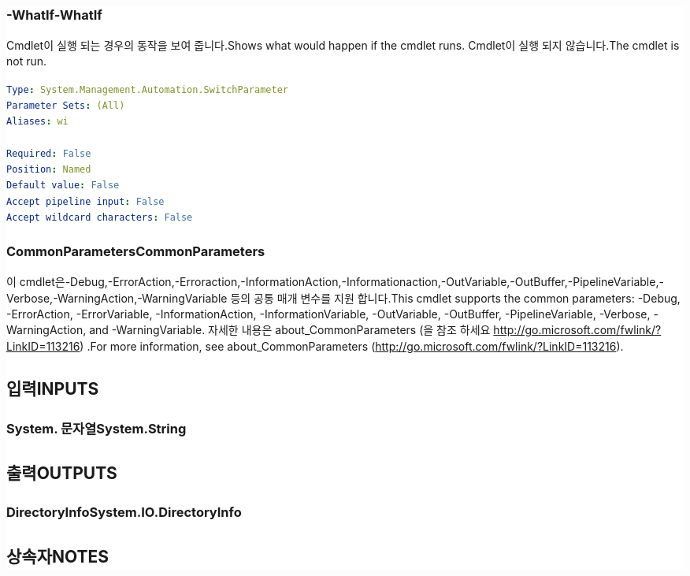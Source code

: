 ### <span data-ttu-id="b504b-131">-WhatIf</span><span class="sxs-lookup"><span data-stu-id="b504b-131">-WhatIf</span></span>
<span data-ttu-id="b504b-132">Cmdlet이 실행 되는 경우의 동작을 보여 줍니다.</span><span class="sxs-lookup"><span data-stu-id="b504b-132">Shows what would happen if the cmdlet runs.</span></span>
<span data-ttu-id="b504b-133">Cmdlet이 실행 되지 않습니다.</span><span class="sxs-lookup"><span data-stu-id="b504b-133">The cmdlet is not run.</span></span>

```yaml
Type: System.Management.Automation.SwitchParameter
Parameter Sets: (All)
Aliases: wi

Required: False
Position: Named
Default value: False
Accept pipeline input: False
Accept wildcard characters: False
```

### <span data-ttu-id="b504b-134">CommonParameters</span><span class="sxs-lookup"><span data-stu-id="b504b-134">CommonParameters</span></span>
<span data-ttu-id="b504b-135">이 cmdlet은-Debug,-ErrorAction,-Erroraction,-InformationAction,-Informationaction,-OutVariable,-OutBuffer,-PipelineVariable,-Verbose,-WarningAction,-WarningVariable 등의 공통 매개 변수를 지원 합니다.</span><span class="sxs-lookup"><span data-stu-id="b504b-135">This cmdlet supports the common parameters: -Debug, -ErrorAction, -ErrorVariable, -InformationAction, -InformationVariable, -OutVariable, -OutBuffer, -PipelineVariable, -Verbose, -WarningAction, and -WarningVariable.</span></span> <span data-ttu-id="b504b-136">자세한 내용은 about_CommonParameters (을 참조 하세요 http://go.microsoft.com/fwlink/?LinkID=113216) .</span><span class="sxs-lookup"><span data-stu-id="b504b-136">For more information, see about_CommonParameters (http://go.microsoft.com/fwlink/?LinkID=113216).</span></span>

## <span data-ttu-id="b504b-137">입력</span><span class="sxs-lookup"><span data-stu-id="b504b-137">INPUTS</span></span>

### <span data-ttu-id="b504b-138">System. 문자열</span><span class="sxs-lookup"><span data-stu-id="b504b-138">System.String</span></span>

## <span data-ttu-id="b504b-139">출력</span><span class="sxs-lookup"><span data-stu-id="b504b-139">OUTPUTS</span></span>

### <span data-ttu-id="b504b-140">DirectoryInfo</span><span class="sxs-lookup"><span data-stu-id="b504b-140">System.IO.DirectoryInfo</span></span>

## <span data-ttu-id="b504b-141">상속자</span><span class="sxs-lookup"><span data-stu-id="b504b-141">NOTES</span></span>

